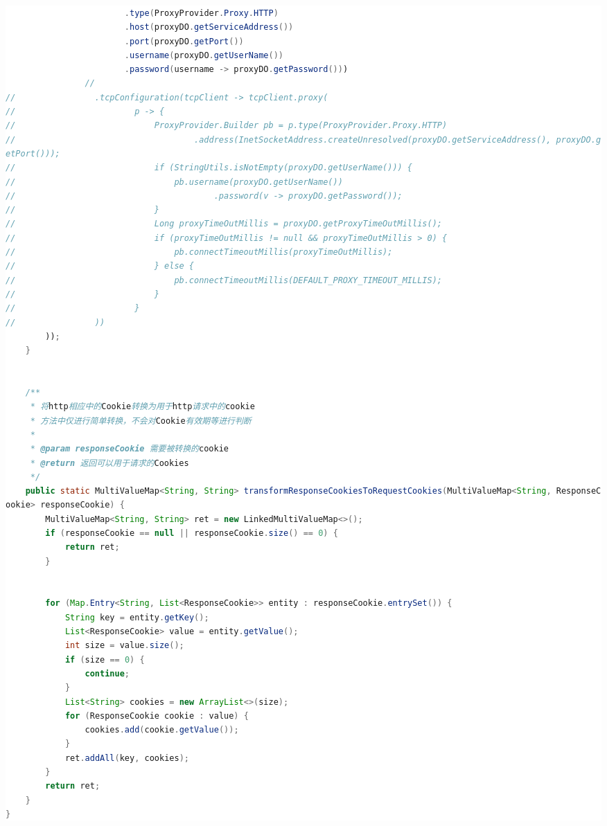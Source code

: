```java
                        .type(ProxyProvider.Proxy.HTTP)
                        .host(proxyDO.getServiceAddress())
                        .port(proxyDO.getPort())
                        .username(proxyDO.getUserName())
                        .password(username -> proxyDO.getPassword()))
                //
//                .tcpConfiguration(tcpClient -> tcpClient.proxy(
//                        p -> {
//                            ProxyProvider.Builder pb = p.type(ProxyProvider.Proxy.HTTP)
//                                    .address(InetSocketAddress.createUnresolved(proxyDO.getServiceAddress(), proxyDO.getPort()));
//                            if (StringUtils.isNotEmpty(proxyDO.getUserName())) {
//                                pb.username(proxyDO.getUserName())
//                                        .password(v -> proxyDO.getPassword());
//                            }
//                            Long proxyTimeOutMillis = proxyDO.getProxyTimeOutMillis();
//                            if (proxyTimeOutMillis != null && proxyTimeOutMillis > 0) {
//                                pb.connectTimeoutMillis(proxyTimeOutMillis);
//                            } else {
//                                pb.connectTimeoutMillis(DEFAULT_PROXY_TIMEOUT_MILLIS);
//                            }
//                        }
//                ))
        ));
    }


    /**
     * 将http相应中的Cookie转换为用于http请求中的cookie
     * 方法中仅进行简单转换，不会对Cookie有效期等进行判断
     *
     * @param responseCookie 需要被转换的cookie
     * @return 返回可以用于请求的Cookies
     */
    public static MultiValueMap<String, String> transformResponseCookiesToRequestCookies(MultiValueMap<String, ResponseCookie> responseCookie) {
        MultiValueMap<String, String> ret = new LinkedMultiValueMap<>();
        if (responseCookie == null || responseCookie.size() == 0) {
            return ret;
        }


        for (Map.Entry<String, List<ResponseCookie>> entity : responseCookie.entrySet()) {
            String key = entity.getKey();
            List<ResponseCookie> value = entity.getValue();
            int size = value.size();
            if (size == 0) {
                continue;
            }
            List<String> cookies = new ArrayList<>(size);
            for (ResponseCookie cookie : value) {
                cookies.add(cookie.getValue());
            }
            ret.addAll(key, cookies);
        }
        return ret;
    }
}
```
